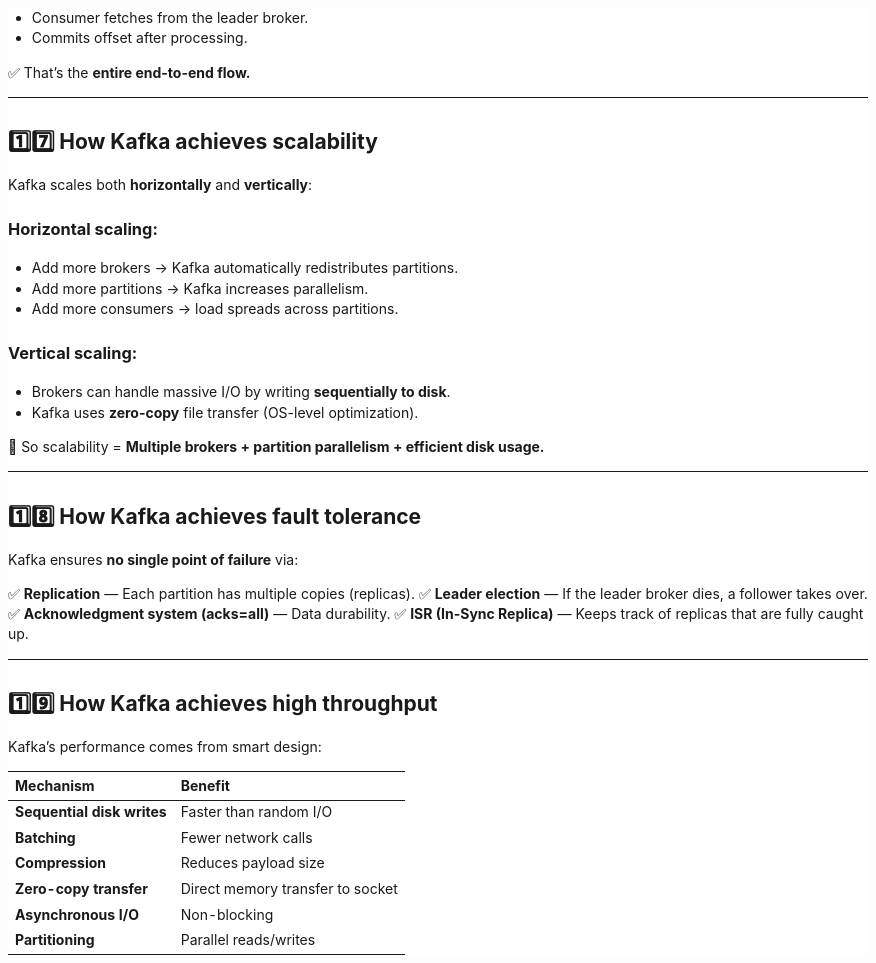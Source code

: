 * Consumer fetches from the leader broker.
* Commits offset after processing.

✅ That’s the **entire end-to-end flow.**

---

## 1️⃣7️⃣ **How Kafka achieves scalability**

Kafka scales both **horizontally** and **vertically**:

### Horizontal scaling:

* Add more brokers → Kafka automatically redistributes partitions.
* Add more partitions → Kafka increases parallelism.
* Add more consumers → load spreads across partitions.

### Vertical scaling:

* Brokers can handle massive I/O by writing **sequentially to disk**.
* Kafka uses **zero-copy** file transfer (OS-level optimization).

🧠 So scalability =
**Multiple brokers + partition parallelism + efficient disk usage.**

---

## 1️⃣8️⃣ **How Kafka achieves fault tolerance**

Kafka ensures **no single point of failure** via:

✅ **Replication** — Each partition has multiple copies (replicas).
✅ **Leader election** — If the leader broker dies, a follower takes over.
✅ **Acknowledgment system (acks=all)** — Data durability.
✅ **ISR (In-Sync Replica)** — Keeps track of replicas that are fully caught up.

---

## 1️⃣9️⃣ **How Kafka achieves high throughput**

Kafka’s performance comes from smart design:

| Mechanism                  | Benefit                          |
| :------------------------- | :------------------------------- |
| **Sequential disk writes** | Faster than random I/O           |
| **Batching**               | Fewer network calls              |
| **Compression**            | Reduces payload size             |
| **Zero-copy transfer**     | Direct memory transfer to socket |
| **Asynchronous I/O**       | Non-blocking                     |
| **Partitioning**           | Parallel reads/writes            |
